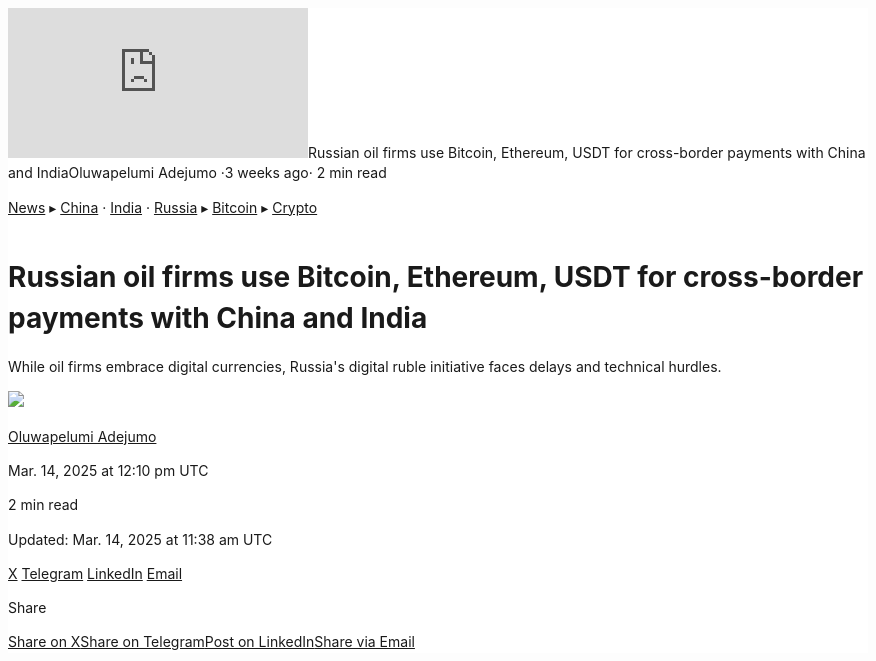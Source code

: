 ![Russian oil firms use Bitcoin, Ethereum, USDT for cross-border payments with China and India](https://cryptoslate.com/wp-content/themes/cryptoslate-2020/imgresize/timthumb.php?src=https://cryptoslate.com/wp-content/uploads/2025/03/russial-oil-crypto-.jpg&w=140&h=74&q=75)Russian oil firms use Bitcoin, Ethereum, USDT for cross-border payments with China and IndiaOluwapelumi Adejumo ·3 weeks ago·  2 min read

[News](https://cryptoslate.com/news/ "News") ▸ [China](https://cryptoslate.com/places/china/) · [India](https://cryptoslate.com/places/india/) · [Russia](https://cryptoslate.com/places/russia/) ▸ [Bitcoin](https://cryptoslate.com/news/bitcoin/) ▸ [Crypto](https://cryptoslate.com/crypto/)

# Russian oil firms use Bitcoin, Ethereum, USDT for cross-border payments with China and India

While oil firms embrace digital currencies, Russia's digital ruble initiative faces delays and technical hurdles.

[![](https://cryptoslate.com/wp-content/uploads/2022/03/oluwapelumi-adejumo-author-150x150.jpg)](https://cryptoslate.com/author/oluwapelumi-adejumo/ "Oluwapelumi Adejumo Profile")

[Oluwapelumi Adejumo](https://cryptoslate.com/author/oluwapelumi-adejumo/ "Oluwapelumi Adejumo Profile")

Mar. 14, 2025 at 12:10 pm UTC

2 min read

Updated: Mar. 14, 2025 at 11:38 am UTC

[X](https://twitter.com/intent/tweet?text=Russian%20oil%20firms%20use%20Bitcoin,%20Ethereum,%20USDT%20for%20cross-border%20payments%20with%20China%20and%20India&via=cryptoslate&url=https%3A%2F%2Fcryptoslate.com%2Frussian-oil-firms-using-bitcoin-and-ethereum-for-cross-border-payments-with-china%2F "Share on X") [Telegram](https://t.me/share/url?url=https%3A%2F%2Fcryptoslate.com%2Frussian-oil-firms-using-bitcoin-and-ethereum-for-cross-border-payments-with-china%2F&text=Russian%20oil%20firms%20use%20Bitcoin,%20Ethereum,%20USDT%20for%20cross-border%20payments%20with%20China%20and%20India "Share on Telegram") [LinkedIn](https://www.linkedin.com/shareArticle?mini=true&url=https%3A%2F%2Fcryptoslate.com%2Frussian-oil-firms-using-bitcoin-and-ethereum-for-cross-border-payments-with-china%2F&title=Russian%20oil%20firms%20use%20Bitcoin,%20Ethereum,%20USDT%20for%20cross-border%20payments%20with%20China%20and%20India&source=CryptoSlate "Post on LinkedIn") [Email](mailto:?subject=Russian%20oil%20firms%20use%20Bitcoin,%20Ethereum,%20USDT%20for%20cross-border%20payments%20with%20China%20and%20India&body=https%3A%2F%2Fcryptoslate.com%2Frussian-oil-firms-using-bitcoin-and-ethereum-for-cross-border-payments-with-china%2F "Share via Email")

Share

[Share on X](https://twitter.com/intent/tweet?text=Russian%20oil%20firms%20use%20Bitcoin,%20Ethereum,%20USDT%20for%20cross-border%20payments%20with%20China%20and%20India&via=cryptoslate&url=https%3A%2F%2Fcryptoslate.com%2Frussian-oil-firms-using-bitcoin-and-ethereum-for-cross-border-payments-with-china%2F "Share on X")[Share on Telegram](https://t.me/share/url?url=https%3A%2F%2Fcryptoslate.com%2Frussian-oil-firms-using-bitcoin-and-ethereum-for-cross-border-payments-with-china%2F&text=Russian%20oil%20firms%20use%20Bitcoin,%20Ethereum,%20USDT%20for%20cross-border%20payments%20with%20China%20and%20India "Share on Telegram")[Post on LinkedIn](https://www.linkedin.com/shareArticle?mini=true&url=https%3A%2F%2Fcryptoslate.com%2Frussian-oil-firms-using-bitcoin-and-ethereum-for-cross-border-payments-with-china%2F&title=Russian%20oil%20firms%20use%20Bitcoin,%20Ethereum,%20USDT%20for%20cross-border%20payments%20with%20China%20and%20India&source=CryptoSlate "Post on LinkedIn")[Share via Email](mailto:?subject=Russian%20oil%20firms%20use%20Bitcoin,%20Ethereum,%20USDT%20for%20cross-border%20payments%20with%20China%20and%20India&body=https%3A%2F%2Fcryptoslate.com%2Frussian-oil-firms-using-bitcoin-and-ethereum-for-cross-border-payments-with-china%2F "Share via Email")
